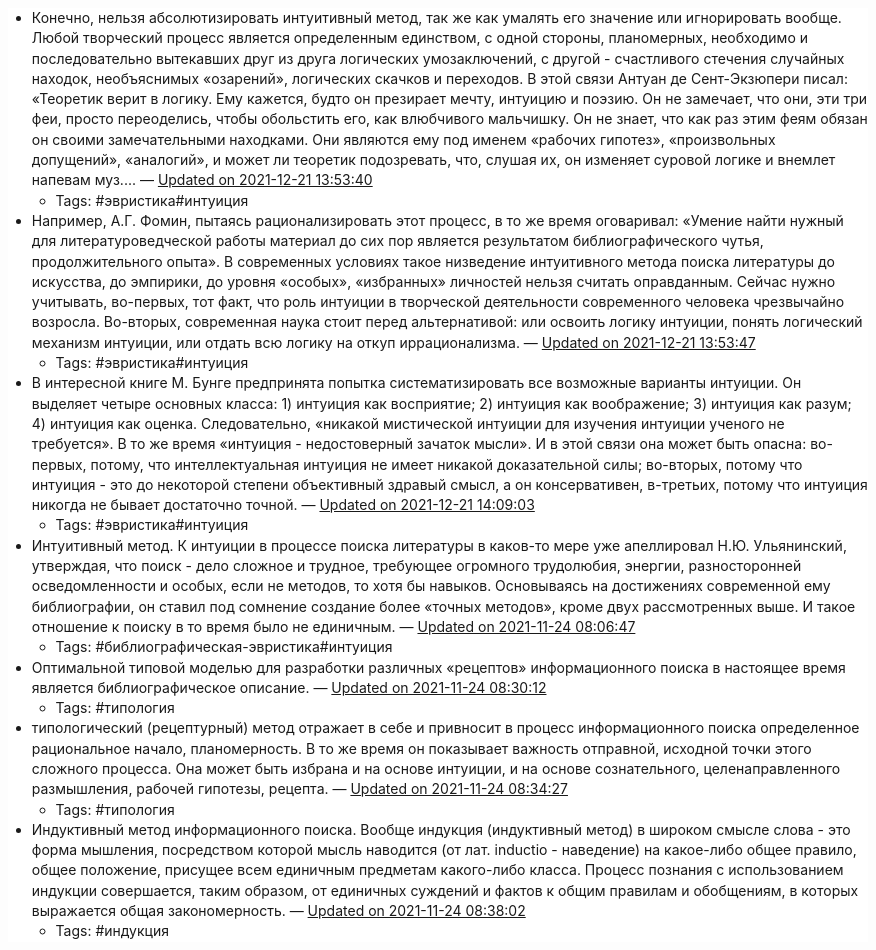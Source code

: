 - Конечно, нельзя абсолютизировать интуитивный метод, так же как умалять его значение или игнорировать вообще. Любой творческий процесс является определенным единством, с одной стороны, планомерных, необходимо и последовательно вытекавших друг из друга логических умозаключений, с другой - счастливого стечения случайных находок, необъяснимых «озарений», логических скачков и переходов. В этой связи Антуан де Сент-Экзюпери писал: «Теоретик верит в логику. Ему кажется, будто он презирает мечту, интуицию и поэзию. Он не замечает, что они, эти три феи, просто переоделись, чтобы обольстить его, как влюбчивого мальчишку. Он не знает, что как раз этим феям обязан он своими замечательными находками. Они являются ему под именем «рабочих гипотез», «произвольных допущений», «аналогий», и может ли теоретик подозревать, что, слушая их, он изменяет суровой логике и внемлет напевам муз.... — [Updated on 2021-12-21 13:53:40](https://hyp.is/VXS_7EzgEey7f6u06y-ojQ/www.hi-edu.ru/e-books/xbook020/01/part-003.htm)
   - Tags: #эвристика#интуиция
- Например, А.Г. Фомин, пытаясь рационализировать этот процесс, в то же время оговаривал: «Умение найти нужный для литературоведческой работы материал до сих пор является результатом библиографического чутья, продолжительного опыта». В современных условиях такое низведение интуитивного метода поиска литературы до искусства, до эмпирики, до уровня «особых», «избранных» личностей нельзя считать оправданным. Сейчас нужно учитывать, во-первых, тот факт, что роль интуиции в творческой деятельности современного человека чрезвычайно возросла. Во-вторых, современная наука стоит перед альтернативой: или освоить логику интуиции, понять логический механизм интуиции, или отдать всю логику на откуп иррационализма. — [Updated on 2021-12-21 13:53:47](https://hyp.is/HPNWnEzgEey15hPXVmWt5Q/www.hi-edu.ru/e-books/xbook020/01/part-003.htm)
   - Tags: #эвристика#интуиция
- В интересной книге М. Бунге предпринята попытка систематизировать все возможные варианты интуиции. Он выделяет четыре основных класса: 1) интуиция как восприятие; 2) интуиция как воображение; 3) интуиция как разум; 4) интуиция как оценка. Следовательно, «никакой мистической интуиции для изучения интуиции ученого не требуется». В то же время «интуиция - недостоверный зачаток мысли». И в этой связи она может быть опасна: во-первых, потому, что интеллектуальная интуиция не имеет никакой доказательной силы; во-вторых, потому что интуиция - это до некоторой степени объективный здравый смысл, а он консервативен, в-третьих, потому что интуиция никогда не бывает достаточно точной. — [Updated on 2021-12-21 14:09:03](https://hyp.is/cgaurkzgEey16mtR3Gk_Xw/www.hi-edu.ru/e-books/xbook020/01/part-003.htm)
   - Tags: #эвристика#интуиция
- Интуитивный метод. К интуиции в процессе поиска литературы в каков-то мере уже апеллировал Н.Ю. Ульянинский, утверждая, что поиск - дело сложное и трудное, требующее огромного трудолюбия, энергии, разносторонней осведомленности и особых, если не методов, то хотя бы навыков. Основываясь на достижениях современной ему библиографии, он ставил под сомнение создание более «точных методов», кроме двух рассмотренных выше. И такое отношение к поиску в то время было не единичным. — [Updated on 2021-11-24 08:06:47](https://hyp.is/Uw3mvEzkEey4RxeyNdbAzQ/www.hi-edu.ru/e-books/xbook020/01/part-003.htm)
   - Tags: #библиографическая-эвристика#интуиция
- Оптимальной типовой моделью для разработки различных «рецептов» информационного поиска в настоящее время является библиографическое описание. — [Updated on 2021-11-24 08:30:12](https://hyp.is/mLYp2EznEeyI_4uWTlNq3A/www.hi-edu.ru/e-books/xbook020/01/part-003.htm)
   - Tags: #типология
- типологический (рецептурный) метод отражает в себе и привносит в процесс информационного поиска определенное рациональное начало, планомерность. В то же время он показывает важность отправной, исходной точки этого сложного процесса. Она может быть избрана и на основе интуиции, и на основе сознательного, целенаправленного размышления, рабочей гипотезы, рецепта. — [Updated on 2021-11-24 08:34:27](https://hyp.is/MMyLSkzoEeylMBNCi2xD2Q/www.hi-edu.ru/e-books/xbook020/01/part-003.htm)
   - Tags: #типология
- Индуктивный метод информационного поиска. Вообще индукция (индуктивный метод) в широком смысле слова - это форма мышления, посредством которой мысль наводится (от лат. inductio - наведение) на какое-либо общее правило, общее положение, присущее всем единичным предметам какого-либо класса. Процесс познания с использованием индукции совершается, таким образом, от единичных суждений и фактов к общим правилам и обобщениям, в которых выражается общая закономерность. — [Updated on 2021-11-24 08:38:02](https://hyp.is/sMhbikzoEey9gCNhSyWz5Q/www.hi-edu.ru/e-books/xbook020/01/part-003.htm)
   - Tags: #индукция